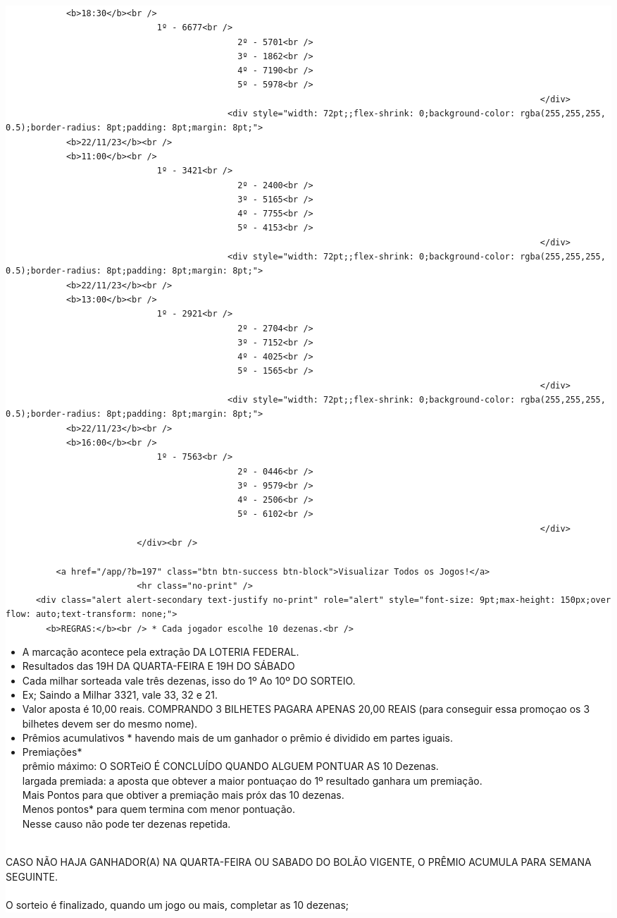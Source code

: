                 <b>18:30</b><br />
                                  1º - 6677<br />
                                                  2º - 5701<br />
                                                  3º - 1862<br />
                                                  4º - 7190<br />
                                                  5º - 5978<br />
                                                                                                              </div>
                                                <div style="width: 72pt;;flex-shrink: 0;background-color: rgba(255,255,255,0.5);border-radius: 8pt;padding: 8pt;margin: 8pt;">
                <b>22/11/23</b><br />
                <b>11:00</b><br />
                                  1º - 3421<br />
                                                  2º - 2400<br />
                                                  3º - 5165<br />
                                                  4º - 7755<br />
                                                  5º - 4153<br />
                                                                                                              </div>
                                                <div style="width: 72pt;;flex-shrink: 0;background-color: rgba(255,255,255,0.5);border-radius: 8pt;padding: 8pt;margin: 8pt;">
                <b>22/11/23</b><br />
                <b>13:00</b><br />
                                  1º - 2921<br />
                                                  2º - 2704<br />
                                                  3º - 7152<br />
                                                  4º - 4025<br />
                                                  5º - 1565<br />
                                                                                                              </div>
                                                <div style="width: 72pt;;flex-shrink: 0;background-color: rgba(255,255,255,0.5);border-radius: 8pt;padding: 8pt;margin: 8pt;">
                <b>22/11/23</b><br />
                <b>16:00</b><br />
                                  1º - 7563<br />
                                                  2º - 0446<br />
                                                  3º - 9579<br />
                                                  4º - 2506<br />
                                                  5º - 6102<br />
                                                                                                              </div>
                              </div><br />
      
              <a href="/app/?b=197" class="btn btn-success btn-block">Visualizar Todos os Jogos!</a>
                              <hr class="no-print" />
          <div class="alert alert-secondary text-justify no-print" role="alert" style="font-size: 9pt;max-height: 150px;overflow: auto;text-transform: none;">
            <b>REGRAS:</b><br /> * Cada jogador escolhe 10 dezenas.<br />
* A marcação acontece pela extração DA LOTERIA FEDERAL.<br />
* Resultados das 19H DA QUARTA-FEIRA E 19H DO SÁBADO<br />
* Cada milhar sorteada vale três dezenas, isso do 1º Ao 10º DO SORTEIO.<br />
* Ex; Saindo a Milhar 3321, vale 33, 32 e 21.<br />
* Valor aposta é 10,00 reais. COMPRANDO 3 BILHETES PAGARA APENAS 20,00 REAIS (para conseguir essa promoçao os 3 bilhetes devem ser do mesmo nome).<br />
* Prêmios acumulativos * havendo mais de um ganhador o prêmio é dividido em partes iguais.<br />
* Premiações*<br />
prêmio máximo: O SORTeiO É CONCLUÍDO QUANDO ALGUEM PONTUAR AS 10 Dezenas.<br />
largada premiada: a aposta que obtever a maior pontuaçao do 1º resultado ganhara um premiação.<br />
 Mais Pontos para que obtiver a premiação mais próx das 10 dezenas.<br />
 Menos pontos* para quem termina com menor pontuação.<br />
Nesse causo não pode ter dezenas repetida.<br />
<br />
CASO NÃO HAJA GANHADOR(A) NA QUARTA-FEIRA OU SABADO DO BOLÃO VIGENTE, O PRÊMIO ACUMULA PARA SEMANA SEGUINTE.<br />
<br />
O sorteio é finalizado, quando um jogo ou mais, completar as 10 dezenas;<br />
